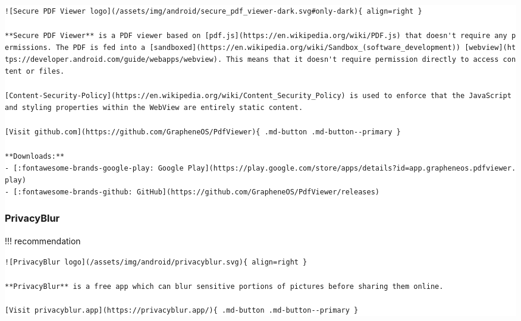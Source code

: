     ![Secure PDF Viewer logo](/assets/img/android/secure_pdf_viewer-dark.svg#only-dark){ align=right }

    **Secure PDF Viewer** is a PDF viewer based on [pdf.js](https://en.wikipedia.org/wiki/PDF.js) that doesn't require any permissions. The PDF is fed into a [sandboxed](https://en.wikipedia.org/wiki/Sandbox_(software_development)) [webview](https://developer.android.com/guide/webapps/webview). This means that it doesn't require permission directly to access content or files.

    [Content-Security-Policy](https://en.wikipedia.org/wiki/Content_Security_Policy) is used to enforce that the JavaScript and styling properties within the WebView are entirely static content.

    [Visit github.com](https://github.com/GrapheneOS/PdfViewer){ .md-button .md-button--primary }

    **Downloads:**
    - [:fontawesome-brands-google-play: Google Play](https://play.google.com/store/apps/details?id=app.grapheneos.pdfviewer.play)
    - [:fontawesome-brands-github: GitHub](https://github.com/GrapheneOS/PdfViewer/releases)

### PrivacyBlur

!!! recommendation

    ![PrivacyBlur logo](/assets/img/android/privacyblur.svg){ align=right }

    **PrivacyBlur** is a free app which can blur sensitive portions of pictures before sharing them online.

    [Visit privacyblur.app](https://privacyblur.app/){ .md-button .md-button--primary }

